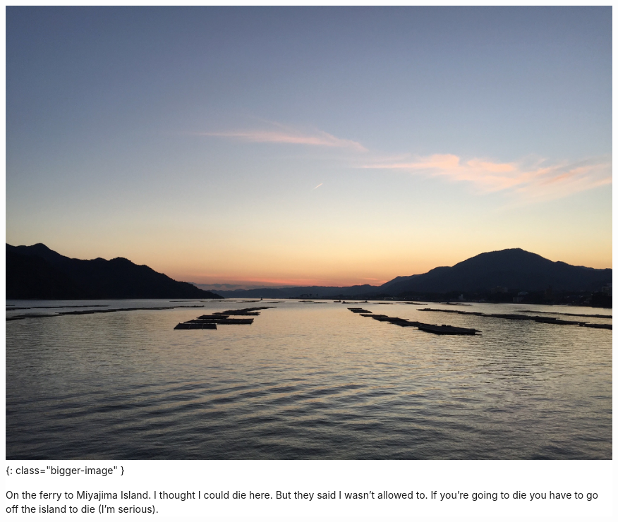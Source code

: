 ![](/img/1*WaqZK_NCjmpJIEISR9VJrA.jpeg){: class="bigger-image" }
<figcaption class="caption">On the ferry to Miyajima Island. I thought I could die here. But they said I wasn’t allowed to. If you’re going to die you have to go off the island to die (I’m serious).</figcaption>
